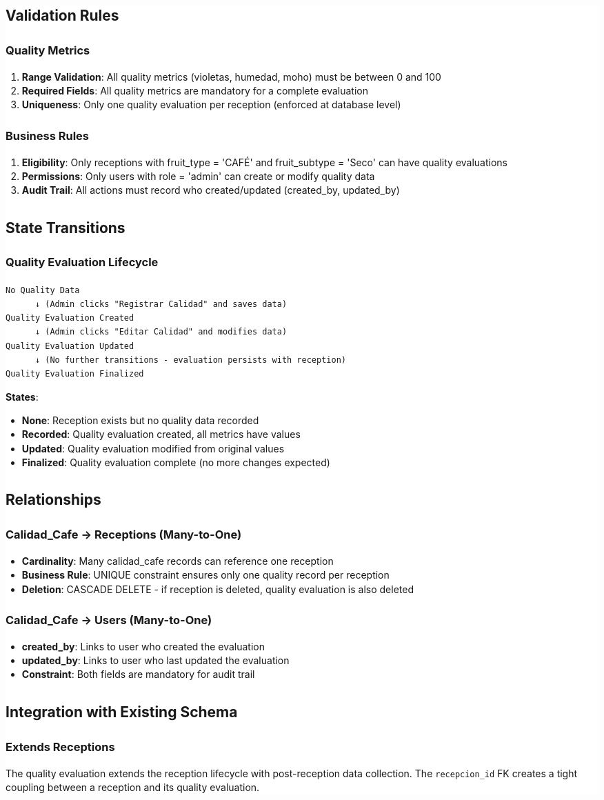 ## Validation Rules

### Quality Metrics
1. **Range Validation**: All quality metrics (violetas, humedad, moho) must be between 0 and 100
2. **Required Fields**: All quality metrics are mandatory for a complete evaluation
3. **Uniqueness**: Only one quality evaluation per reception (enforced at database level)

### Business Rules
1. **Eligibility**: Only receptions with fruit_type = 'CAFÉ' and fruit_subtype = 'Seco' can have quality evaluations
2. **Permissions**: Only users with role = 'admin' can create or modify quality data
3. **Audit Trail**: All actions must record who created/updated (created_by, updated_by)

## State Transitions

### Quality Evaluation Lifecycle

```
No Quality Data
      ↓ (Admin clicks "Registrar Calidad" and saves data)
Quality Evaluation Created
      ↓ (Admin clicks "Editar Calidad" and modifies data)
Quality Evaluation Updated
      ↓ (No further transitions - evaluation persists with reception)
Quality Evaluation Finalized
```

**States**:
- **None**: Reception exists but no quality data recorded
- **Recorded**: Quality evaluation created, all metrics have values
- **Updated**: Quality evaluation modified from original values
- **Finalized**: Quality evaluation complete (no more changes expected)

## Relationships

### Calidad_Cafe → Receptions (Many-to-One)
- **Cardinality**: Many calidad_cafe records can reference one reception
- **Business Rule**: UNIQUE constraint ensures only one quality record per reception
- **Deletion**: CASCADE DELETE - if reception is deleted, quality evaluation is also deleted

### Calidad_Cafe → Users (Many-to-One)
- **created_by**: Links to user who created the evaluation
- **updated_by**: Links to user who last updated the evaluation
- **Constraint**: Both fields are mandatory for audit trail

## Integration with Existing Schema

### Extends Receptions
The quality evaluation extends the reception lifecycle with post-reception data collection. The `recepcion_id` FK creates a tight coupling between a reception and its quality evaluation.
